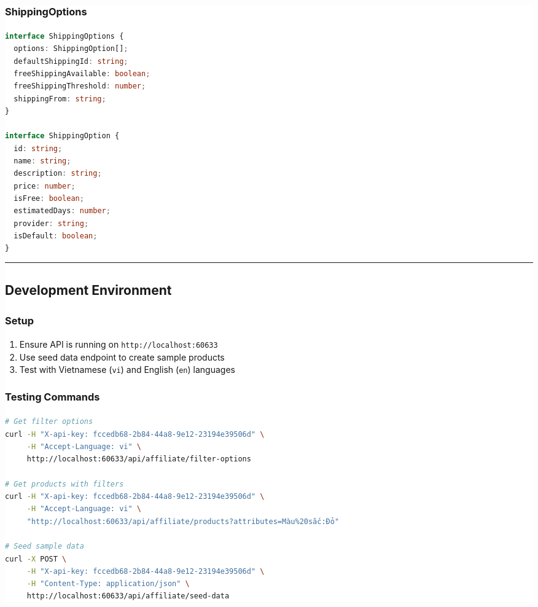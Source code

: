 ### ShippingOptions

```typescript
interface ShippingOptions {
  options: ShippingOption[];
  defaultShippingId: string;
  freeShippingAvailable: boolean;
  freeShippingThreshold: number;
  shippingFrom: string;
}

interface ShippingOption {
  id: string;
  name: string;
  description: string;
  price: number;
  isFree: boolean;
  estimatedDays: number;
  provider: string;
  isDefault: boolean;
}
```

---

## Development Environment

### Setup

1. Ensure API is running on `http://localhost:60633`
2. Use seed data endpoint to create sample products
3. Test with Vietnamese (`vi`) and English (`en`) languages

### Testing Commands

```bash
# Get filter options
curl -H "X-api-key: fccedb68-2b84-44a8-9e12-23194e39506d" \
     -H "Accept-Language: vi" \
     http://localhost:60633/api/affiliate/filter-options

# Get products with filters
curl -H "X-api-key: fccedb68-2b84-44a8-9e12-23194e39506d" \
     -H "Accept-Language: vi" \
     "http://localhost:60633/api/affiliate/products?attributes=Màu%20sắc:Đỏ"

# Seed sample data
curl -X POST \
     -H "X-api-key: fccedb68-2b84-44a8-9e12-23194e39506d" \
     -H "Content-Type: application/json" \
     http://localhost:60633/api/affiliate/seed-data
```
